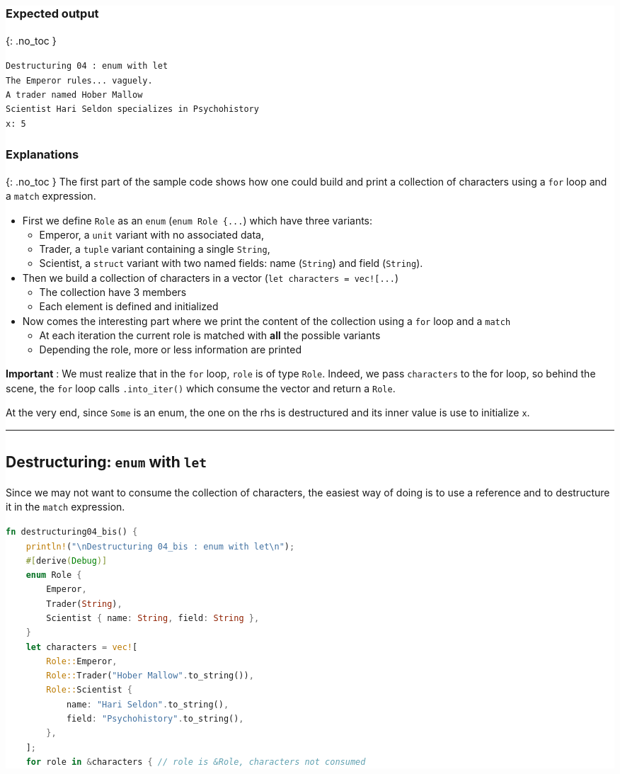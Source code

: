 ### Expected output 
{: .no_toc }

```
Destructuring 04 : enum with let
The Emperor rules... vaguely.
A trader named Hober Mallow
Scientist Hari Seldon specializes in Psychohistory
x: 5
```

### Explanations
{: .no_toc }
The first part of the sample code shows how one could build and print a collection of characters using a `for` loop and a `match` expression.

* First we define `Role` as an ``enum`` (`enum Role {...`) which have three variants:
    * Emperor, a `unit` variant with no associated data,
    * Trader, a `tuple` variant containing a single `String`,
    * Scientist, a `struct` variant with two named fields: name (`String`) and field (`String`).
* Then we build a collection of characters in a vector (`let characters = vec![...`)
    * The collection have 3 members
    * Each element is defined and  initialized
* Now comes the interesting part where we print the content of the collection using a `for` loop and a `match`
    * At each iteration the current role is matched with **all** the possible variants 
    * Depending the role, more or less information are printed

**Important** : We must realize that in the `for` loop, `role` is of type `Role`. Indeed, we pass `characters` to the for loop, so behind the scene, the `for` loop calls `.into_iter()` which consume the vector and return a `Role`.

At the very end, since `Some` is an enum, the one on the rhs is destructured and its inner value is use to initialize `x`.











---
## Destructuring: `enum` with `let`

Since we may not want to consume the collection of characters, the easiest way of doing is to use a reference and to destructure it in the `match` expression.


```rust
fn destructuring04_bis() {
    println!("\nDestructuring 04_bis : enum with let\n");
    #[derive(Debug)]
    enum Role {
        Emperor,
        Trader(String),
        Scientist { name: String, field: String },
    }
    let characters = vec![
        Role::Emperor,
        Role::Trader("Hober Mallow".to_string()),
        Role::Scientist {
            name: "Hari Seldon".to_string(),
            field: "Psychohistory".to_string(),
        },
    ];
    for role in &characters { // role is &Role, characters not consumed
```

[^1]: The answers to the questions are at the end of the [post 2/2]({%link docs/06_programmation/rust/009_dereferencing_destructuring/dereferencing_destructuring_02.md%})